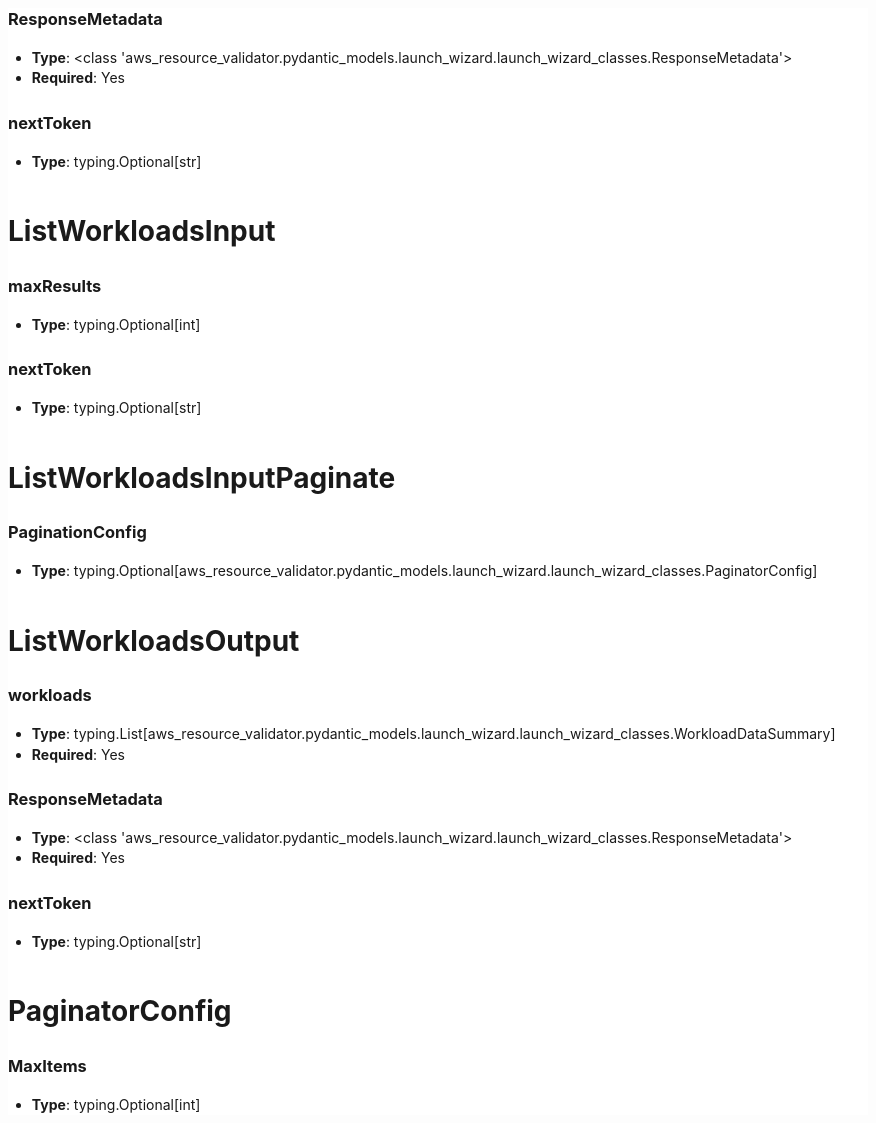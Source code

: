 ### ResponseMetadata
- **Type**: <class 'aws_resource_validator.pydantic_models.launch_wizard.launch_wizard_classes.ResponseMetadata'>
- **Required**: Yes

### nextToken
- **Type**: typing.Optional[str]


# ListWorkloadsInput

### maxResults
- **Type**: typing.Optional[int]

### nextToken
- **Type**: typing.Optional[str]


# ListWorkloadsInputPaginate

### PaginationConfig
- **Type**: typing.Optional[aws_resource_validator.pydantic_models.launch_wizard.launch_wizard_classes.PaginatorConfig]


# ListWorkloadsOutput

### workloads
- **Type**: typing.List[aws_resource_validator.pydantic_models.launch_wizard.launch_wizard_classes.WorkloadDataSummary]
- **Required**: Yes

### ResponseMetadata
- **Type**: <class 'aws_resource_validator.pydantic_models.launch_wizard.launch_wizard_classes.ResponseMetadata'>
- **Required**: Yes

### nextToken
- **Type**: typing.Optional[str]


# PaginatorConfig

### MaxItems
- **Type**: typing.Optional[int]
